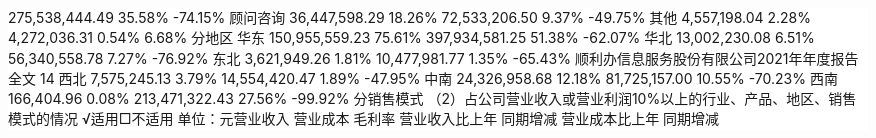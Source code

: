 275,538,444.49
35.58%
-74.15%
顾问咨询
36,447,598.29
18.26%
72,533,206.50
9.37%
-49.75%
其他
4,557,198.04
2.28%
4,272,036.31
0.54%
6.68%
分地区
华东
150,955,559.23
75.61%
397,934,581.25
51.38%
-62.07%
华北
13,002,230.08
6.51%
56,340,558.78
7.27%
-76.92%
东北
3,621,949.26
1.81%
10,477,981.77
1.35%
-65.43%
顺利办信息服务股份有限公司2021年年度报告全文
14
西北
7,575,245.13
3.79%
14,554,420.47
1.89%
-47.95%
中南
24,326,958.68
12.18%
81,725,157.00
10.55%
-70.23%
西南
166,404.96
0.08%
213,471,322.43
27.56%
-99.92%
分销售模式
（2）占公司营业收入或营业利润10%以上的行业、产品、地区、销售模式的情况
√适用□不适用
单位：元营业收入
营业成本
毛利率
营业收入比上年
同期增减
营业成本比上年
同期增减